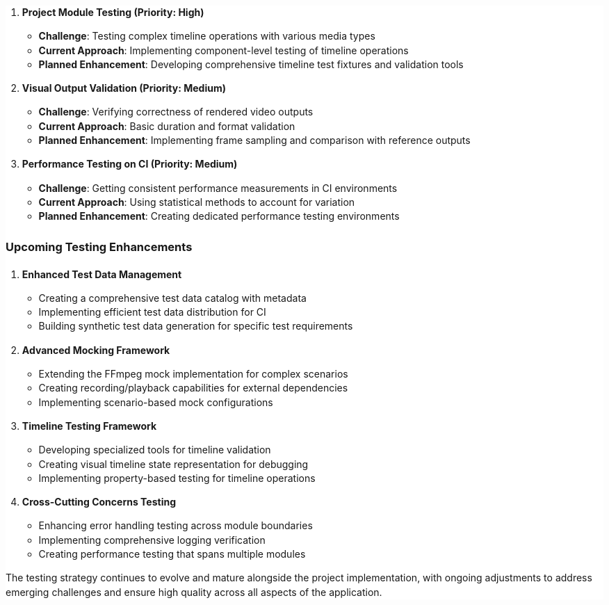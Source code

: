 1. **Project Module Testing (Priority: High)**
   - **Challenge**: Testing complex timeline operations with various media types
   - **Current Approach**: Implementing component-level testing of timeline operations
   - **Planned Enhancement**: Developing comprehensive timeline test fixtures and validation tools

2. **Visual Output Validation (Priority: Medium)**
   - **Challenge**: Verifying correctness of rendered video outputs
   - **Current Approach**: Basic duration and format validation
   - **Planned Enhancement**: Implementing frame sampling and comparison with reference outputs

3. **Performance Testing on CI (Priority: Medium)**
   - **Challenge**: Getting consistent performance measurements in CI environments
   - **Current Approach**: Using statistical methods to account for variation
   - **Planned Enhancement**: Creating dedicated performance testing environments

### Upcoming Testing Enhancements

1. **Enhanced Test Data Management**
   - Creating a comprehensive test data catalog with metadata
   - Implementing efficient test data distribution for CI
   - Building synthetic test data generation for specific test requirements

2. **Advanced Mocking Framework**
   - Extending the FFmpeg mock implementation for complex scenarios
   - Creating recording/playback capabilities for external dependencies
   - Implementing scenario-based mock configurations

3. **Timeline Testing Framework**
   - Developing specialized tools for timeline validation
   - Creating visual timeline state representation for debugging
   - Implementing property-based testing for timeline operations

4. **Cross-Cutting Concerns Testing**
   - Enhancing error handling testing across module boundaries
   - Implementing comprehensive logging verification
   - Creating performance testing that spans multiple modules

The testing strategy continues to evolve and mature alongside the project implementation, with ongoing adjustments to address emerging challenges and ensure high quality across all aspects of the application. 